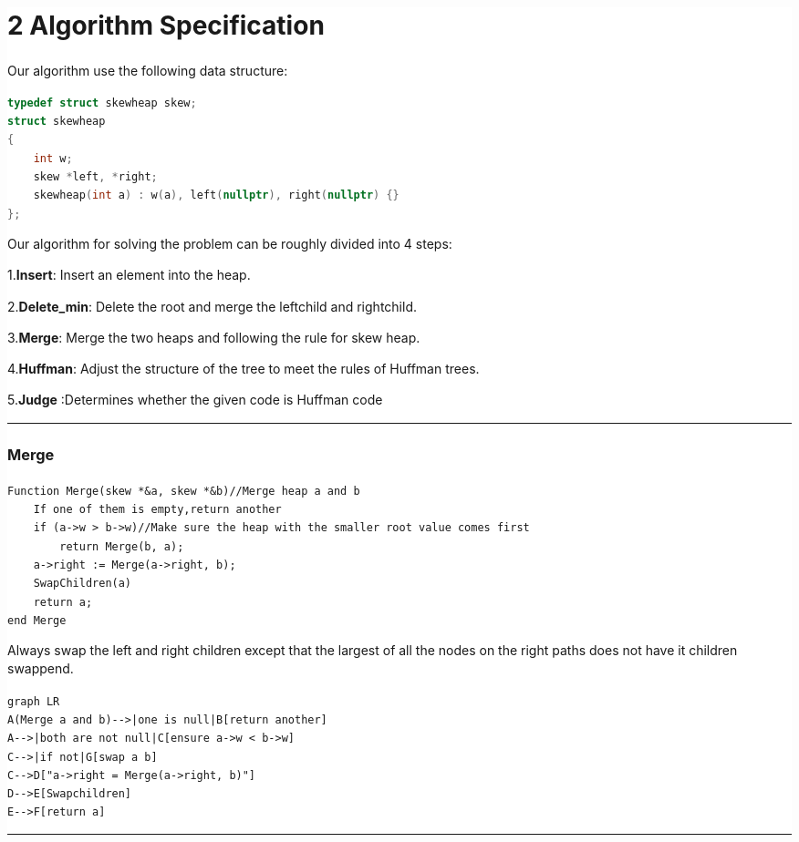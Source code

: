 

# 2 Algorithm Specification

Our algorithm use the following data structure:

```c++
typedef struct skewheap skew;
struct skewheap
{
    int w;
    skew *left, *right;
    skewheap(int a) : w(a), left(nullptr), right(nullptr) {}
};
```

Our algorithm for solving the problem can be roughly divided into 4 steps:

1.**Insert**: Insert an element into the heap.

2.**Delete_min**: Delete the root and merge the leftchild and rightchild.

3.**Merge**: Merge the two heaps and following the rule for skew heap.

4.**Huffman**: Adjust the structure of the tree to meet the rules of Huffman trees.

5.**Judge** :Determines whether the given code is Huffman code

***

### Merge

```pseudocode
Function Merge(skew *&a, skew *&b)//Merge heap a and b
    If one of them is empty,return another
    if (a->w > b->w)//Make sure the heap with the smaller root value comes first
        return Merge(b, a);
    a->right := Merge(a->right, b);
    SwapChildren(a)
    return a;
end Merge
```

Always swap the left and right children except that the largest of all the nodes on the right paths does not have it children swappend.

```mermaid
graph LR
A(Merge a and b)-->|one is null|B[return another]
A-->|both are not null|C[ensure a->w < b->w]
C-->|if not|G[swap a b]
C-->D["a->right = Merge(a->right, b)"]
D-->E[Swapchildren]
E-->F[return a]
```

***
